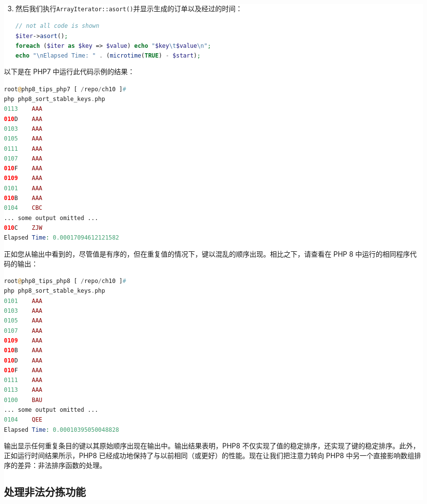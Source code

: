 3.  然后我们执行`ArrayIterator::asort()`并显示生成的订单以及经过的时间：

    ```php
    // not all code is shown
    $iter->asort();
    foreach ($iter as $key => $value) echo "$key\t$value\n";
    echo "\nElapsed Time: " . (microtime(TRUE) - $start);
    ```

以下是在 PHP7 中运行此代码示例的结果：

```php
root@php8_tips_php7 [ /repo/ch10 ]# 
php php8_sort_stable_keys.php 
0113    AAA
010D    AAA
0103    AAA
0105    AAA
0111    AAA
0107    AAA
010F    AAA
0109    AAA
0101    AAA
010B    AAA
0104    CBC
... some output omitted ...
010C    ZJW
Elapsed Time: 0.00017094612121582
```

正如您从输出中看到的，尽管值是有序的，但在重复值的情况下，键以混乱的顺序出现。相比之下，请查看在 PHP 8 中运行的相同程序代码的输出：

```php
root@php8_tips_php8 [ /repo/ch10 ]# 
php php8_sort_stable_keys.php 
0101    AAA
0103    AAA
0105    AAA
0107    AAA
0109    AAA
010B    AAA
010D    AAA
010F    AAA
0111    AAA
0113    AAA
0100    BAU
... some output omitted ...
0104    QEE
Elapsed Time: 0.00010395050048828
```

输出显示任何重复条目的键以其原始顺序出现在输出中。输出结果表明，PHP8 不仅实现了值的稳定排序，还实现了键的稳定排序。此外，正如运行时间结果所示，PHP8 已经成功地保持了与以前相同（或更好）的性能。现在让我们把注意力转向 PHP8 中另一个直接影响数组排序的差异：非法排序函数的处理。

## 处理非法分拣功能
